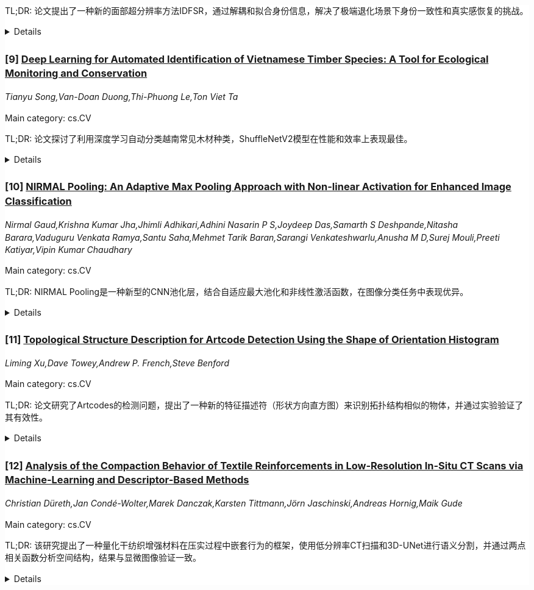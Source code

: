 TL;DR: 论文提出了一种新的面部超分辨率方法IDFSR，通过解耦和拟合身份信息，解决了极端退化场景下身份一致性和真实感恢复的挑战。


<details><summary>Details</summary></details>


### [9] [Deep Learning for Automated Identification of Vietnamese Timber Species: A Tool for Ecological Monitoring and Conservation](https://arxiv.org/abs/2508.10938)
*Tianyu Song,Van-Doan Duong,Thi-Phuong Le,Ton Viet Ta*

Main category: cs.CV

TL;DR: 论文探讨了利用深度学习自动分类越南常见木材种类，ShuffleNetV2模型在性能和效率上表现最佳。


<details><summary>Details</summary></details>


### [10] [NIRMAL Pooling: An Adaptive Max Pooling Approach with Non-linear Activation for Enhanced Image Classification](https://arxiv.org/abs/2508.10940)
*Nirmal Gaud,Krishna Kumar Jha,Jhimli Adhikari,Adhini Nasarin P S,Joydeep Das,Samarth S Deshpande,Nitasha Barara,Vaduguru Venkata Ramya,Santu Saha,Mehmet Tarik Baran,Sarangi Venkateshwarlu,Anusha M D,Surej Mouli,Preeti Katiyar,Vipin Kumar Chaudhary*

Main category: cs.CV

TL;DR: NIRMAL Pooling是一种新型的CNN池化层，结合自适应最大池化和非线性激活函数，在图像分类任务中表现优异。


<details><summary>Details</summary></details>


### [11] [Topological Structure Description for Artcode Detection Using the Shape of Orientation Histogram](https://arxiv.org/abs/2508.10942)
*Liming Xu,Dave Towey,Andrew P. French,Steve Benford*

Main category: cs.CV

TL;DR: 论文研究了Artcodes的检测问题，提出了一种新的特征描述符（形状方向直方图）来识别拓扑结构相似的物体，并通过实验验证了其有效性。


<details><summary>Details</summary></details>


### [12] [Analysis of the Compaction Behavior of Textile Reinforcements in Low-Resolution In-Situ CT Scans via Machine-Learning and Descriptor-Based Methods](https://arxiv.org/abs/2508.10943)
*Christian Düreth,Jan Condé-Wolter,Marek Danczak,Karsten Tittmann,Jörn Jaschinski,Andreas Hornig,Maik Gude*

Main category: cs.CV

TL;DR: 该研究提出了一种量化干纺织增强材料在压实过程中嵌套行为的框架，使用低分辨率CT扫描和3D-UNet进行语义分割，并通过两点相关函数分析空间结构，结果与显微图像验证一致。


<details><summary>Details</summary></details>
